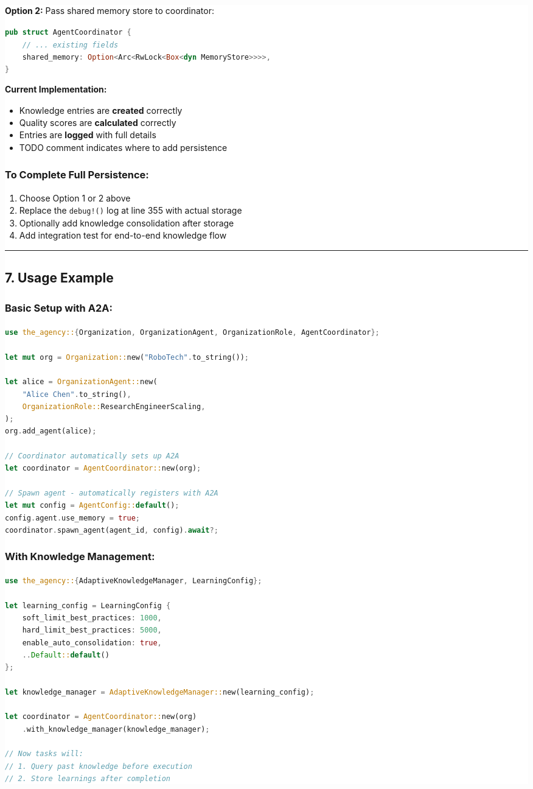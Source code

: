**Option 2:** Pass shared memory store to coordinator:
```rust
pub struct AgentCoordinator {
    // ... existing fields
    shared_memory: Option<Arc<RwLock<Box<dyn MemoryStore>>>>,
}
```

**Current Implementation:**
- Knowledge entries are **created** correctly
- Quality scores are **calculated** correctly  
- Entries are **logged** with full details
- TODO comment indicates where to add persistence

### To Complete Full Persistence:
1. Choose Option 1 or 2 above
2. Replace the `debug!()` log at line 355 with actual storage
3. Optionally add knowledge consolidation after storage
4. Add integration test for end-to-end knowledge flow

---

## 7. Usage Example

### Basic Setup with A2A:
```rust
use the_agency::{Organization, OrganizationAgent, OrganizationRole, AgentCoordinator};

let mut org = Organization::new("RoboTech".to_string());

let alice = OrganizationAgent::new(
    "Alice Chen".to_string(),
    OrganizationRole::ResearchEngineerScaling,
);
org.add_agent(alice);

// Coordinator automatically sets up A2A
let coordinator = AgentCoordinator::new(org);

// Spawn agent - automatically registers with A2A
let mut config = AgentConfig::default();
config.agent.use_memory = true;
coordinator.spawn_agent(agent_id, config).await?;
```

### With Knowledge Management:
```rust
use the_agency::{AdaptiveKnowledgeManager, LearningConfig};

let learning_config = LearningConfig {
    soft_limit_best_practices: 1000,
    hard_limit_best_practices: 5000,
    enable_auto_consolidation: true,
    ..Default::default()
};

let knowledge_manager = AdaptiveKnowledgeManager::new(learning_config);

let coordinator = AgentCoordinator::new(org)
    .with_knowledge_manager(knowledge_manager);

// Now tasks will:
// 1. Query past knowledge before execution
// 2. Store learnings after completion
```